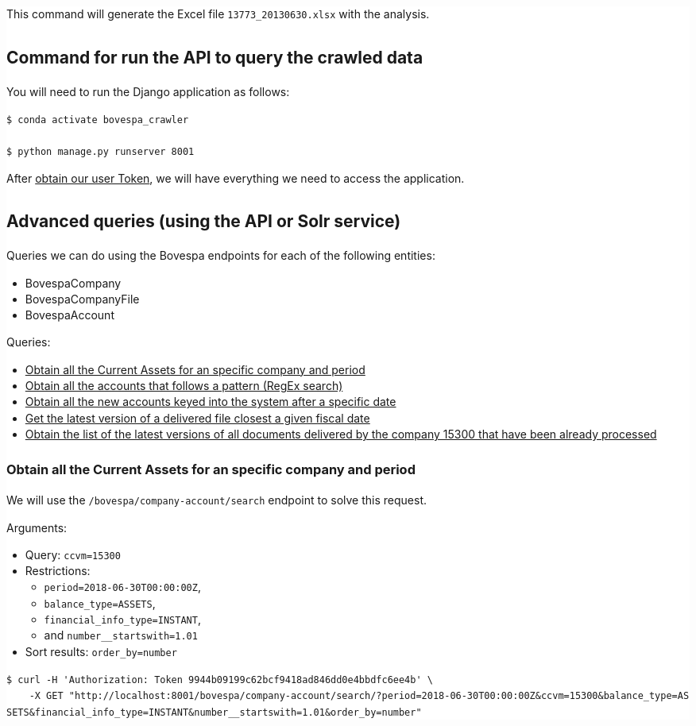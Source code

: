This command will generate the Excel file `13773_20130630.xlsx` with the analysis.

## Command for run the API to query the crawled data

You will need to run the Django application as follows:

```shell script 
$ conda activate bovespa_crawler

$ python manage.py runserver 8001
```

After [obtain our user Token](https://github.com/buildgroupai/django-caravaggio-rest-api/blob/master/docs/local_environment.md#run-application-with-development-server), 
we will have everything we need to access the application.

## Advanced queries (using the API or Solr service)

Queries we can do using the Bovespa endpoints for each of the following entities:

- BovespaCompany
- BovespaCompanyFile
- BovespaAccount

Queries:

- [Obtain all the Current Assets for an specific company and period](#Obtain-all-the-Current-Assets-for-an-specific-company-and-period)
- [Obtain all the accounts that follows a pattern (RegEx search)](QueryRegEx)
- [Obtain all the new accounts keyed into the system after a specific date](QueryDate)
- [Get the latest version of a delivered file closest a given fiscal date](Get-the-latest-version-of-a-delivered-file-closest-a-given-fiscal-date)
- [Obtain the list of the latest versions of all documents delivered by the company 15300 that have been already processed](QueryGroupLast)

### Obtain all the Current Assets for an specific company and period

We will use the `/bovespa/company-account/search` endpoint to solve this request.

Arguments:

- Query: `ccvm=15300`
- Restrictions: 
    - `period=2018-06-30T00:00:00Z`, 
    - `balance_type=ASSETS`,
    - `financial_info_type=INSTANT`, 
    - and `number__startswith=1.01`
- Sort results: `order_by=number`

```shell script
$ curl -H 'Authorization: Token 9944b09199c62bcf9418ad846dd0e4bbdfc6ee4b' \
    -X GET "http://localhost:8001/bovespa/company-account/search/?period=2018-06-30T00:00:00Z&ccvm=15300&balance_type=ASSETS&financial_info_type=INSTANT&number__startswith=1.01&order_by=number"
```

